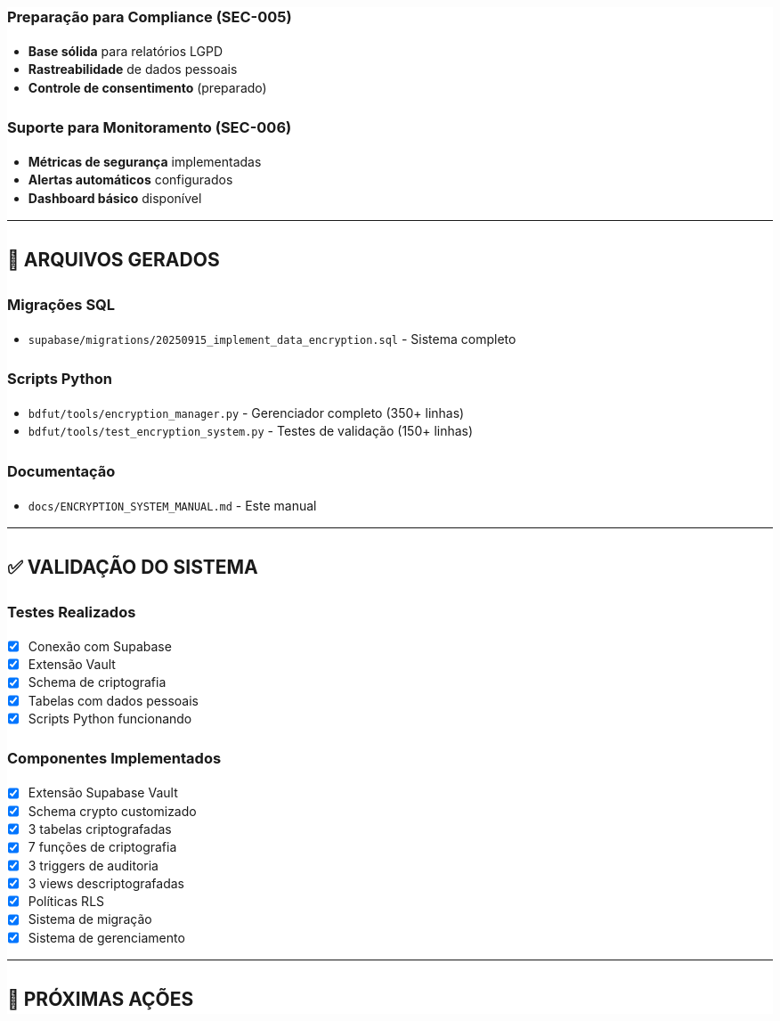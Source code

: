 ### **Preparação para Compliance (SEC-005)**
- **Base sólida** para relatórios LGPD
- **Rastreabilidade** de dados pessoais
- **Controle de consentimento** (preparado)

### **Suporte para Monitoramento (SEC-006)**
- **Métricas de segurança** implementadas
- **Alertas automáticos** configurados
- **Dashboard básico** disponível

---

## 📁 **ARQUIVOS GERADOS**

### **Migrações SQL**
- `supabase/migrations/20250915_implement_data_encryption.sql` - Sistema completo

### **Scripts Python**
- `bdfut/tools/encryption_manager.py` - Gerenciador completo (350+ linhas)
- `bdfut/tools/test_encryption_system.py` - Testes de validação (150+ linhas)

### **Documentação**
- `docs/ENCRYPTION_SYSTEM_MANUAL.md` - Este manual

---

## ✅ **VALIDAÇÃO DO SISTEMA**

### **Testes Realizados**
- [x] Conexão com Supabase
- [x] Extensão Vault
- [x] Schema de criptografia
- [x] Tabelas com dados pessoais
- [x] Scripts Python funcionando

### **Componentes Implementados**
- [x] Extensão Supabase Vault
- [x] Schema crypto customizado
- [x] 3 tabelas criptografadas
- [x] 7 funções de criptografia
- [x] 3 triggers de auditoria
- [x] 3 views descriptografadas
- [x] Políticas RLS
- [x] Sistema de migração
- [x] Sistema de gerenciamento

---

## 🎯 **PRÓXIMAS AÇÕES**
